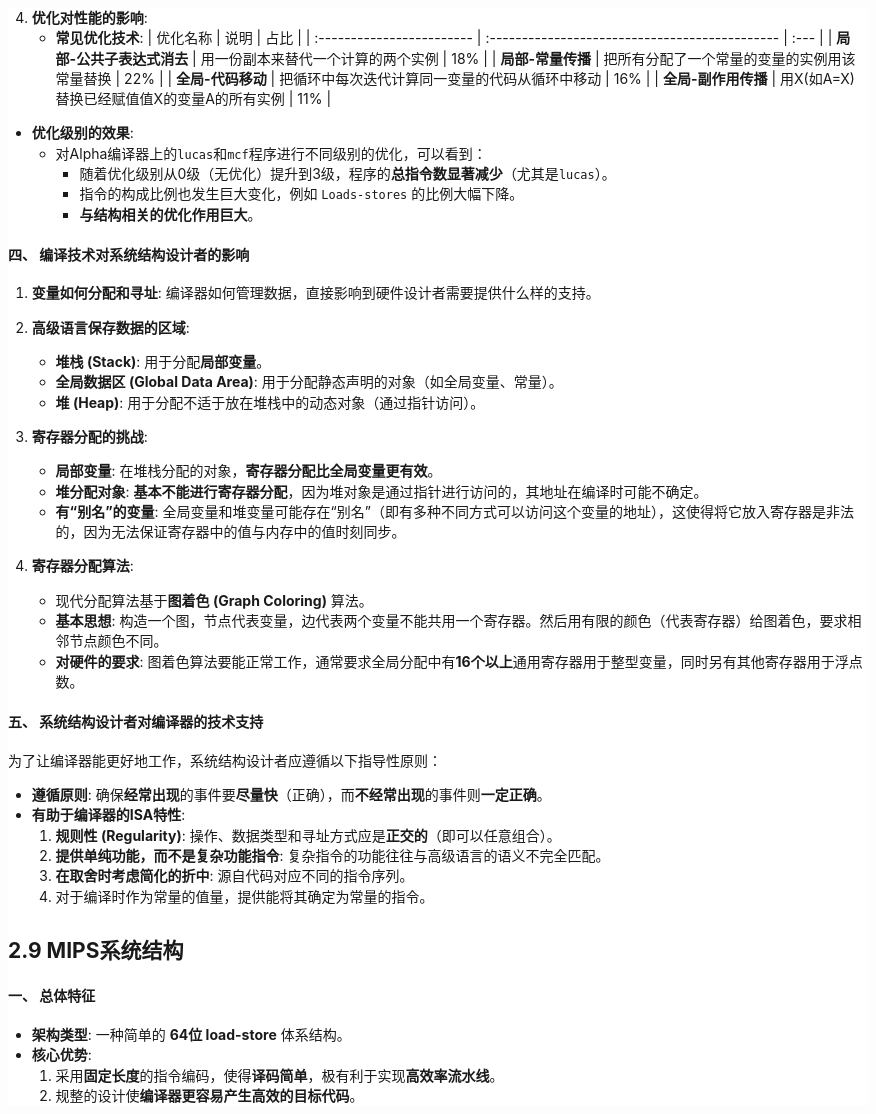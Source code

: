 4.  **优化对性能的影响**:
    -   **常见优化技术**:
| 优化名称                  | 说明                                           | 占比 |
| :------------------------ | :--------------------------------------------- | :--- |
| **局部-公共子表达式消去** | 用一份副本来替代一个计算的两个实例             | 18%  |
| **局部-常量传播**         | 把所有分配了一个常量的变量的实例用该常量替换   | 22%  |
| **全局-代码移动**         | 把循环中每次迭代计算同一变量的代码从循环中移动 | 16%  |
| **全局-副作用传播**       | 用X(如A=X)替换已经赋值值X的变量A的所有实例     | 11%  |
-   **优化级别的效果**:
    -   对Alpha编译器上的`lucas`和`mcf`程序进行不同级别的优化，可以看到：
        -   随着优化级别从0级（无优化）提升到3级，程序的**总指令数显著减少**（尤其是`lucas`）。
        -   指令的构成比例也发生巨大变化，例如 `Loads-stores` 的比例大幅下降。
        -   **与结构相关的优化作用巨大**。

#### 四、 编译技术对系统结构设计者的影响

1.  **变量如何分配和寻址**: 编译器如何管理数据，直接影响到硬件设计者需要提供什么样的支持。
2.  **高级语言保存数据的区域**:
    -   **堆栈 (Stack)**: 用于分配**局部变量**。
    -   **全局数据区 (Global Data Area)**: 用于分配静态声明的对象（如全局变量、常量）。
    -   **堆 (Heap)**: 用于分配不适于放在堆栈中的动态对象（通过指针访问）。

3.  **寄存器分配的挑战**:
    -   **局部变量**: 在堆栈分配的对象，**寄存器分配比全局变量更有效**。
    -   **堆分配对象**: **基本不能进行寄存器分配**，因为堆对象是通过指针进行访问的，其地址在编译时可能不确定。
    -   **有“别名”的变量**: 全局变量和堆变量可能存在“别名”（即有多种不同方式可以访问这个变量的地址），这使得将它放入寄存器是非法的，因为无法保证寄存器中的值与内存中的值时刻同步。

4.  **寄存器分配算法**:
    -   现代分配算法基于**图着色 (Graph Coloring)** 算法。
    -   **基本思想**: 构造一个图，节点代表变量，边代表两个变量不能共用一个寄存器。然后用有限的颜色（代表寄存器）给图着色，要求相邻节点颜色不同。
    -   **对硬件的要求**: 图着色算法要能正常工作，通常要求全局分配中有**16个以上**通用寄存器用于整型变量，同时另有其他寄存器用于浮点数。

#### 五、 系统结构设计者对编译器的技术支持

为了让编译器能更好地工作，系统结构设计者应遵循以下指导性原则：

-   **遵循原则**: 确保**经常出现**的事件要**尽量快**（正确），而**不经常出现**的事件则**一定正确**。
-   **有助于编译器的ISA特性**:
    1.  **规则性 (Regularity)**: 操作、数据类型和寻址方式应是**正交的**（即可以任意组合）。
    2.  **提供单纯功能，而不是复杂功能指令**: 复杂指令的功能往往与高级语言的语义不完全匹配。
    3.  **在取舍时考虑简化的折中**: 源自代码对应不同的指令序列。
    4.  对于编译时作为常量的值量，提供能将其确定为常量的指令。



## **2.9 MIPS系统结构**

#### 一、 总体特征

-   **架构类型**: 一种简单的 **64位 load-store** 体系结构。
-   **核心优势**:
    1.  采用**固定长度**的指令编码，使得**译码简单**，极有利于实现**高效率流水线**。
    2.  规整的设计使**编译器更容易产生高效的目标代码**。
